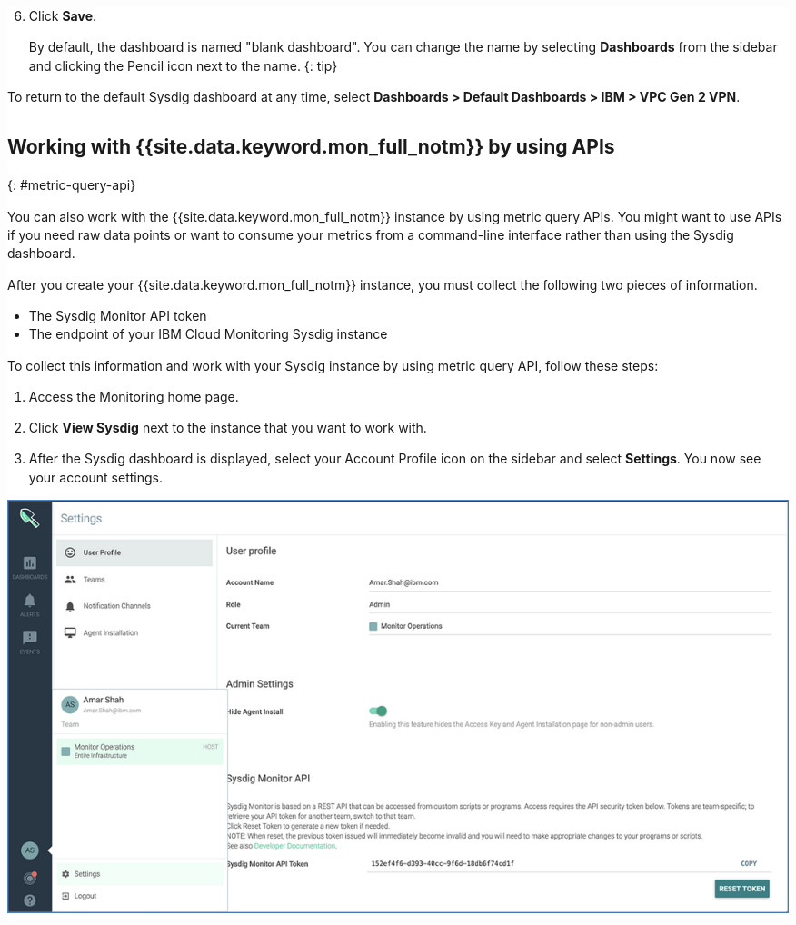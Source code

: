 6. Click **Save**.

   By default, the dashboard is named "blank dashboard". You can change the name by selecting **Dashboards** from the sidebar and clicking the Pencil icon next to the name.
   {: tip}

To return to the default Sysdig dashboard at any time, select **Dashboards > Default Dashboards > IBM > VPC Gen 2 VPN**.

## Working with {{site.data.keyword.mon_full_notm}} by using APIs
{: #metric-query-api}

You can also work with the {{site.data.keyword.mon_full_notm}} instance by using metric query APIs. You might want to use APIs if you need raw data points or want to consume your metrics from a command-line interface rather than using the Sysdig dashboard.

After you create your {{site.data.keyword.mon_full_notm}} instance, you must collect the following two pieces of information.

* The Sysdig Monitor API token
* The endpoint of your IBM Cloud Monitoring Sysdig instance

To collect this information and work with your Sysdig instance by using metric query API, follow these steps:

1. Access the [Monitoring home page](https://cloud.ibm.com/observe/monitoring).

2. Click **View Sysdig** next to the instance that you want to work with.

3. After the Sysdig dashboard is displayed, select your Account Profile icon on the sidebar and select **Settings**. You now see your account settings.

  ![Settings](images/metrics_settings.png "Settings")
